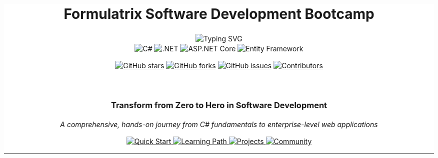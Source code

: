 <div align="center">

# Formulatrix Software Development Bootcamp

<img src="https://readme-typing-svg.herokuapp.com?font=Fira+Code&pause=1000&width=435&lines=Master+C%23+Development;Build+Real+Applications;Become+Industry+Ready" alt="Typing SVG" />

<br>

<img src="https://img.shields.io/badge/C%23-239120?style=for-the-badge&logo=c-sharp&logoColor=white" alt="C#"/>
<img src="https://img.shields.io/badge/.NET-512BD4?style=for-the-badge&logo=dotnet&logoColor=white" alt=".NET"/>
<img src="https://img.shields.io/badge/ASP.NET%20Core-512BD4?style=for-the-badge&logo=dotnet&logoColor=white" alt="ASP.NET Core"/>
<img src="https://img.shields.io/badge/Entity%20Framework-512BD4?style=for-the-badge&logo=nuget&logoColor=white" alt="Entity Framework"/>

<br>

[![GitHub stars](https://img.shields.io/github/stars/akmalfaditya/Bootcamp?style=social)](https://github.com/akmalfaditya/Bootcamp/stargazers)
[![GitHub forks](https://img.shields.io/github/forks/akmalfaditya/Bootcamp?style=social)](https://github.com/akmalfaditya/Bootcamp/network/members)
[![GitHub issues](https://img.shields.io/github/issues/akmalfaditya/Bootcamp)](https://github.com/akmalfaditya/Bootcamp/issues)
[![Contributors](https://img.shields.io/github/contributors/akmalfaditya/Bootcamp?style=social)](https://github.com/akmalfaditya/Bootcamp/graphs/contributors)

<br>

<h3>Transform from Zero to Hero in Software Development</h3>
<p><em>A comprehensive, hands-on journey from C# fundamentals to enterprise-level web applications</em></p>

<div align="center">
  <a href="#quick-start">
    <img src="https://img.shields.io/badge/Quick_Start-4CAF50?style=for-the-badge&logo=rocket&logoColor=white" alt="Quick Start" />
  </a>
  <a href="#interactive-learning-path">
    <img src="https://img.shields.io/badge/Learning_Path-FF9800?style=for-the-badge&logo=map&logoColor=white" alt="Learning Path" />
  </a>
  <a href="#featured-projects">
    <img src="https://img.shields.io/badge/Projects-2196F3?style=for-the-badge&logo=code&logoColor=white" alt="Projects" />
  </a>
  <a href="#community">
    <img src="https://img.shields.io/badge/Community-9C27B0?style=for-the-badge&logo=people&logoColor=white" alt="Community" />
  </a>
</div>

</div>

---

